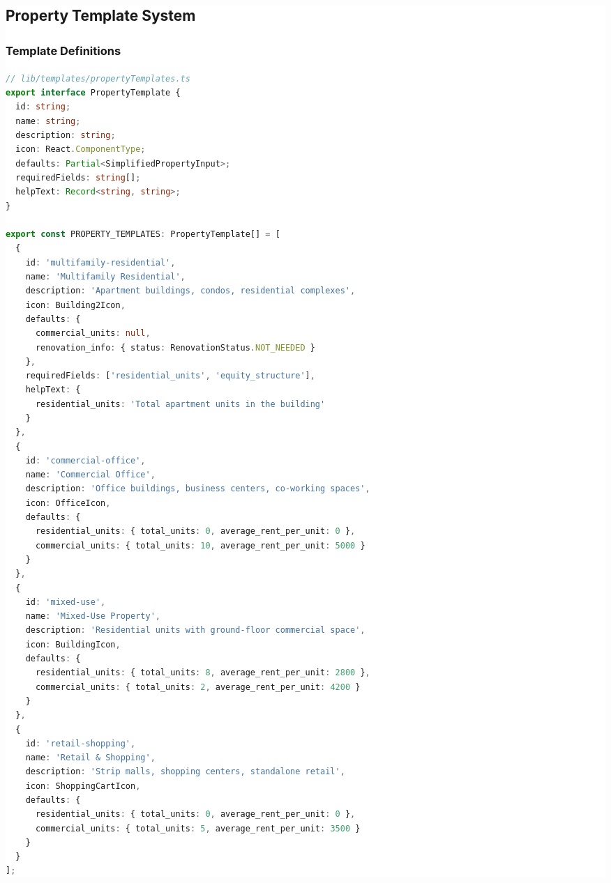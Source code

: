 ## Property Template System

### Template Definitions
```typescript
// lib/templates/propertyTemplates.ts
export interface PropertyTemplate {
  id: string;
  name: string;
  description: string;
  icon: React.ComponentType;
  defaults: Partial<SimplifiedPropertyInput>;
  requiredFields: string[];
  helpText: Record<string, string>;
}

export const PROPERTY_TEMPLATES: PropertyTemplate[] = [
  {
    id: 'multifamily-residential',
    name: 'Multifamily Residential',
    description: 'Apartment buildings, condos, residential complexes',
    icon: Building2Icon,
    defaults: {
      commercial_units: null,
      renovation_info: { status: RenovationStatus.NOT_NEEDED }
    },
    requiredFields: ['residential_units', 'equity_structure'],
    helpText: {
      residential_units: 'Total apartment units in the building'
    }
  },
  {
    id: 'commercial-office',
    name: 'Commercial Office',
    description: 'Office buildings, business centers, co-working spaces',
    icon: OfficeIcon,
    defaults: {
      residential_units: { total_units: 0, average_rent_per_unit: 0 },
      commercial_units: { total_units: 10, average_rent_per_unit: 5000 }
    }
  },
  {
    id: 'mixed-use',
    name: 'Mixed-Use Property',
    description: 'Residential units with ground-floor commercial space',
    icon: BuildingIcon,
    defaults: {
      residential_units: { total_units: 8, average_rent_per_unit: 2800 },
      commercial_units: { total_units: 2, average_rent_per_unit: 4200 }
    }
  },
  {
    id: 'retail-shopping',
    name: 'Retail & Shopping',
    description: 'Strip malls, shopping centers, standalone retail',
    icon: ShoppingCartIcon,
    defaults: {
      residential_units: { total_units: 0, average_rent_per_unit: 0 },
      commercial_units: { total_units: 5, average_rent_per_unit: 3500 }
    }
  }
];
```
